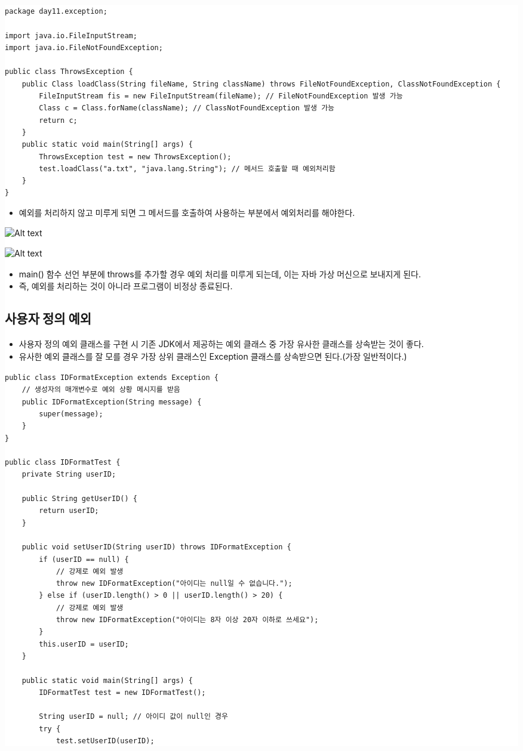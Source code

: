 ```
package day11.exception;

import java.io.FileInputStream;
import java.io.FileNotFoundException;

public class ThrowsException {
	public Class loadClass(String fileName, String className) throws FileNotFoundException, ClassNotFoundException {
		FileInputStream fis = new FileInputStream(fileName); // FileNotFoundException 발생 가능
		Class c = Class.forName(className); // ClassNotFoundException 발생 가능
		return c;
	}
	public static void main(String[] args) {
		ThrowsException test = new ThrowsException();
		test.loadClass("a.txt", "java.lang.String"); // 메서드 호출할 때 예외처리함
	}
}
```

- 예외를 처리하지 않고 미루게 되면 그 메서드를 호출하여 사용하는 부분에서 예외처리를 해야한다.

![Alt text](https://raw.githubusercontent.com/yonggyo1125/curriculum300H/main/1.JAVA%2884%EC%8B%9C%EA%B0%84%29/11%EC%9D%BC%EC%B0%A8%283h%29%20-%20%EC%98%88%EC%99%B8%EC%B2%98%EB%A6%AC%2C%20java.lang%ED%8C%A8%ED%82%A4%EC%A7%80%2C%20%EC%9C%A0%EC%9A%A9%ED%95%9C%ED%81%B4%EB%9E%98%EC%8A%A4/images/%EC%98%88%EC%99%B8%EC%B2%98%EB%A6%AC4.png)

![Alt text](https://raw.githubusercontent.com/yonggyo1125/curriculum300H/main/1.JAVA%2884%EC%8B%9C%EA%B0%84%29/11%EC%9D%BC%EC%B0%A8%283h%29%20-%20%EC%98%88%EC%99%B8%EC%B2%98%EB%A6%AC%2C%20java.lang%ED%8C%A8%ED%82%A4%EC%A7%80%2C%20%EC%9C%A0%EC%9A%A9%ED%95%9C%ED%81%B4%EB%9E%98%EC%8A%A4/images/%EC%98%88%EC%99%B8%EC%B2%98%EB%A6%AC5.png)

- main() 함수 선언 부분에 throws를 추가할 경우 예외 처리를 미루게 되는데, 이는 자바 가상 머신으로 보내지게 된다.
- 즉, 예외를 처리하는 것이 아니라 프로그램이 비정상 종료된다.

## 사용자 정의 예외
- 사용자 정의 예외 클래스를 구현 시 기존 JDK에서 제공하는 예외 클래스 중 가장 유사한 클래스를 상속받는 것이 좋다.
- 유사한 예외 클래스를 잘 모를 경우 가장 상위 클래스인 Exception 클래스를 상속받으면 된다.(가장 일반적이다.)

```
public class IDFormatException extends Exception {
	// 생성자의 매개변수로 예외 상황 메시지를 받음
	public IDFormatException(String message) {
		super(message);
	}
}

public class IDFormatTest {
	private String userID;
	
	public String getUserID() {
		return userID;
	}
	
	public void setUserID(String userID) throws IDFormatException {
		if (userID == null) {
			// 강제로 예외 발생
			throw new IDFormatException("아이디는 null일 수 없습니다.");
		} else if (userID.length() > 0 || userID.length() > 20) {
			// 강제로 예외 발생 
			throw new IDFormatException("아이디는 8자 이상 20자 이하로 쓰세요");
		}
		this.userID = userID;
	}
	
	public static void main(String[] args) {
		IDFormatTest test = new IDFormatTest();
		
		String userID = null; // 아이디 값이 null인 경우
		try {
			test.setUserID(userID); 
```